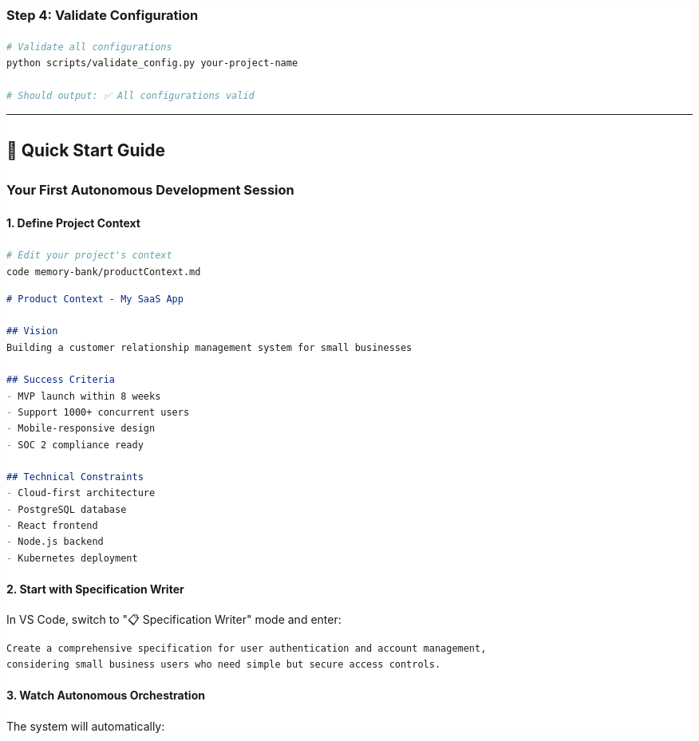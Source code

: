 ### **Step 4: Validate Configuration**

```bash
# Validate all configurations
python scripts/validate_config.py your-project-name

# Should output: ✅ All configurations valid
```

---

## 🚀 Quick Start Guide

### **Your First Autonomous Development Session**

#### **1. Define Project Context**

```bash
# Edit your project's context
code memory-bank/productContext.md
```

```markdown
# Product Context - My SaaS App

## Vision
Building a customer relationship management system for small businesses

## Success Criteria
- MVP launch within 8 weeks
- Support 1000+ concurrent users
- Mobile-responsive design
- SOC 2 compliance ready

## Technical Constraints
- Cloud-first architecture
- PostgreSQL database
- React frontend
- Node.js backend
- Kubernetes deployment
```

#### **2. Start with Specification Writer**

In VS Code, switch to "📋 Specification Writer" mode and enter:

```
Create a comprehensive specification for user authentication and account management, 
considering small business users who need simple but secure access controls.
```

#### **3. Watch Autonomous Orchestration**

The system will automatically:
